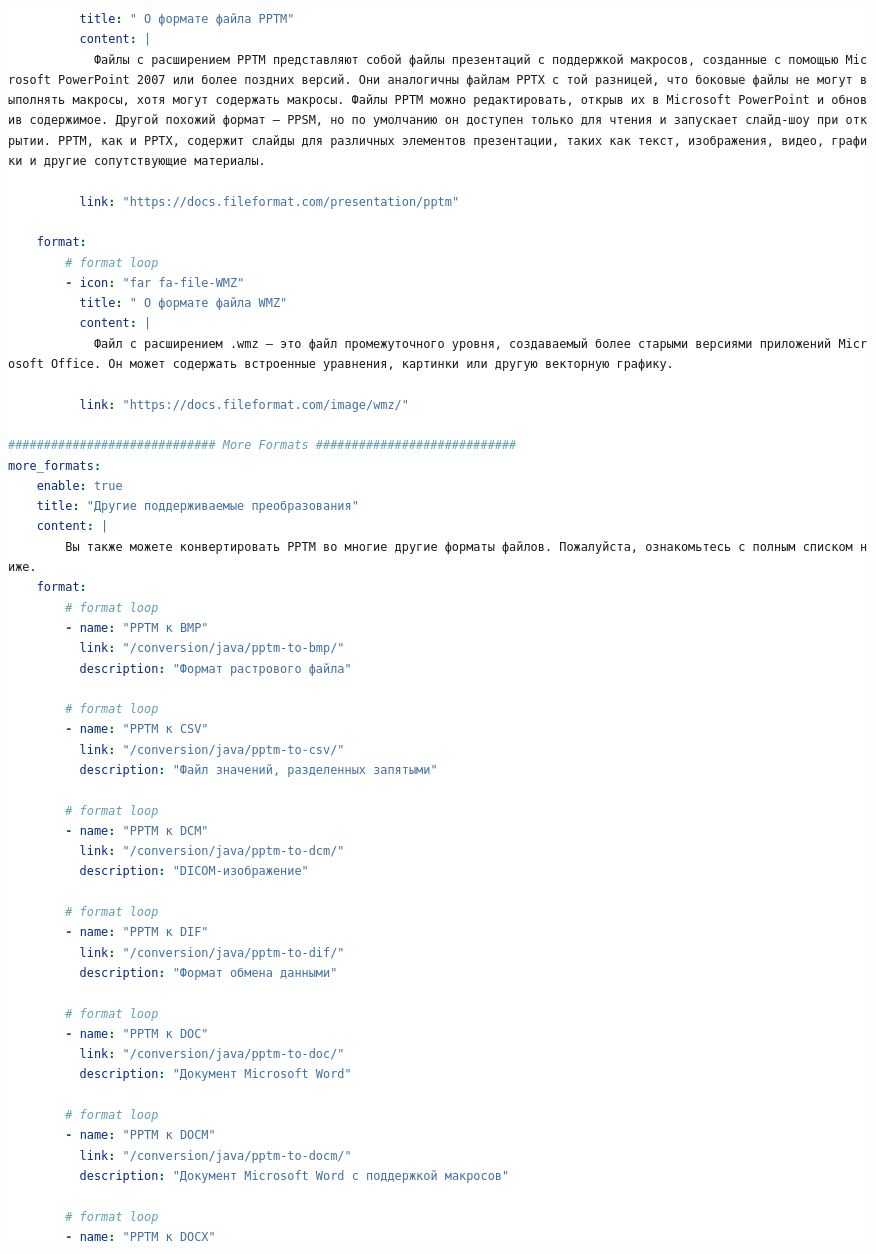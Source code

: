 ```yaml
          title: " О формате файла PPTM"
          content: |
            Файлы с расширением PPTM представляют собой файлы презентаций с поддержкой макросов, созданные с помощью Microsoft PowerPoint 2007 или более поздних версий. Они аналогичны файлам PPTX с той разницей, что боковые файлы не могут выполнять макросы, хотя могут содержать макросы. Файлы PPTM можно редактировать, открыв их в Microsoft PowerPoint и обновив содержимое. Другой похожий формат — PPSM, но по умолчанию он доступен только для чтения и запускает слайд-шоу при открытии. PPTM, как и PPTX, содержит слайды для различных элементов презентации, таких как текст, изображения, видео, графики и другие сопутствующие материалы.

          link: "https://docs.fileformat.com/presentation/pptm"

    format:
        # format loop
        - icon: "far fa-file-WMZ"
          title: " О формате файла WMZ"
          content: |
            Файл с расширением .wmz — это файл промежуточного уровня, создаваемый более старыми версиями приложений Microsoft Office. Он может содержать встроенные уравнения, картинки или другую векторную графику.

          link: "https://docs.fileformat.com/image/wmz/"

############################# More Formats ############################
more_formats:
    enable: true
    title: "Другие поддерживаемые преобразования"
    content: |
        Вы также можете конвертировать PPTM во многие другие форматы файлов. Пожалуйста, ознакомьтесь с полным списком ниже.
    format: 
        # format loop
        - name: "PPTM к BMP"
          link: "/conversion/java/pptm-to-bmp/"
          description: "Формат растрового файла"

        # format loop
        - name: "PPTM к CSV"
          link: "/conversion/java/pptm-to-csv/"
          description: "Файл значений, разделенных запятыми"

        # format loop
        - name: "PPTM к DCM"
          link: "/conversion/java/pptm-to-dcm/"
          description: "DICOM-изображение"

        # format loop
        - name: "PPTM к DIF"
          link: "/conversion/java/pptm-to-dif/"
          description: "Формат обмена данными"

        # format loop
        - name: "PPTM к DOC"
          link: "/conversion/java/pptm-to-doc/"
          description: "Документ Microsoft Word"

        # format loop
        - name: "PPTM к DOCM"
          link: "/conversion/java/pptm-to-docm/"
          description: "Документ Microsoft Word с поддержкой макросов"

        # format loop
        - name: "PPTM к DOCX"
```